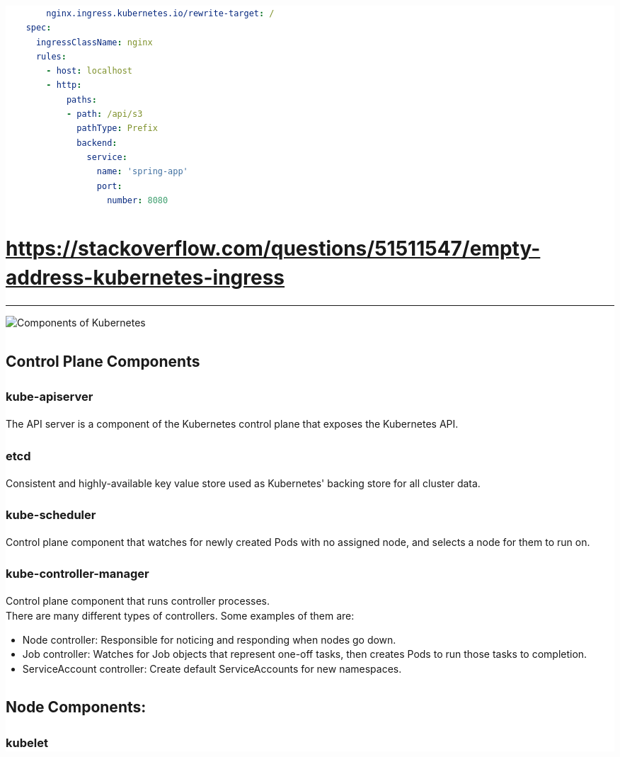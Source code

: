 ```yaml
	    nginx.ingress.kubernetes.io/rewrite-target: /
	spec:
	  ingressClassName: nginx
	  rules:
	    - host: localhost
	    - http:
	        paths:
	        - path: /api/s3
	          pathType: Prefix
	          backend:
	            service:
	              name: 'spring-app'
	              port:
	                number: 8080
```
# https://stackoverflow.com/questions/51511547/empty-address-kubernetes-ingress
---

![Components of Kubernetes](https://kubernetes.io/images/docs/components-of-kubernetes.svg)
  
##  Control Plane Components

### kube-apiserver

The API server is a component of the Kubernetes control plane that exposes the Kubernetes API.

### etcd

Consistent and highly-available key value store used as Kubernetes' backing store for all cluster data.

### kube-scheduler

Control plane component that watches for newly created Pods with no assigned node, and selects a node for them to run on.

### kube-controller-manager
Control plane component that runs controller processes.  
There are many different types of controllers. Some examples of them are:
- Node controller: Responsible for noticing and responding when nodes go down.
- Job controller: Watches for Job objects that represent one-off tasks, then creates Pods to run those tasks to completion.
- ServiceAccount controller: Create default ServiceAccounts for new namespaces.

## Node Components:
### kubelet[](https://kubernetes.io/docs/concepts/overview/components/#kubelet)
